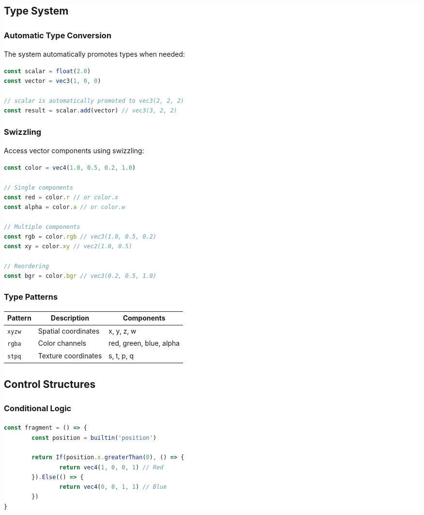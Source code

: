 ## Type System

### Automatic Type Conversion

The system automatically promotes types when needed:

```javascript
const scalar = float(2.0)
const vector = vec3(1, 0, 0)

// scalar is automatically promoted to vec3(2, 2, 2)
const result = scalar.add(vector) // vec3(3, 2, 2)
```

### Swizzling

Access vector components using swizzling:

```javascript
const color = vec4(1.0, 0.5, 0.2, 1.0)

// Single components
const red = color.r // or color.x
const alpha = color.a // or color.w

// Multiple components
const rgb = color.rgb // vec3(1.0, 0.5, 0.2)
const xy = color.xy // vec2(1.0, 0.5)

// Reordering
const bgr = color.bgr // vec3(0.2, 0.5, 1.0)
```

### Type Patterns

| Pattern | Description         | Components              |
| ------- | ------------------- | ----------------------- |
| `xyzw`  | Spatial coordinates | x, y, z, w              |
| `rgba`  | Color channels      | red, green, blue, alpha |
| `stpq`  | Texture coordinates | s, t, p, q              |

## Control Structures

### Conditional Logic

```javascript
const fragment = () => {
        const position = builtin('position')

        return If(position.x.greaterThan(0), () => {
                return vec4(1, 0, 0, 1) // Red
        }).Else(() => {
                return vec4(0, 0, 1, 1) // Blue
        })
}
```
